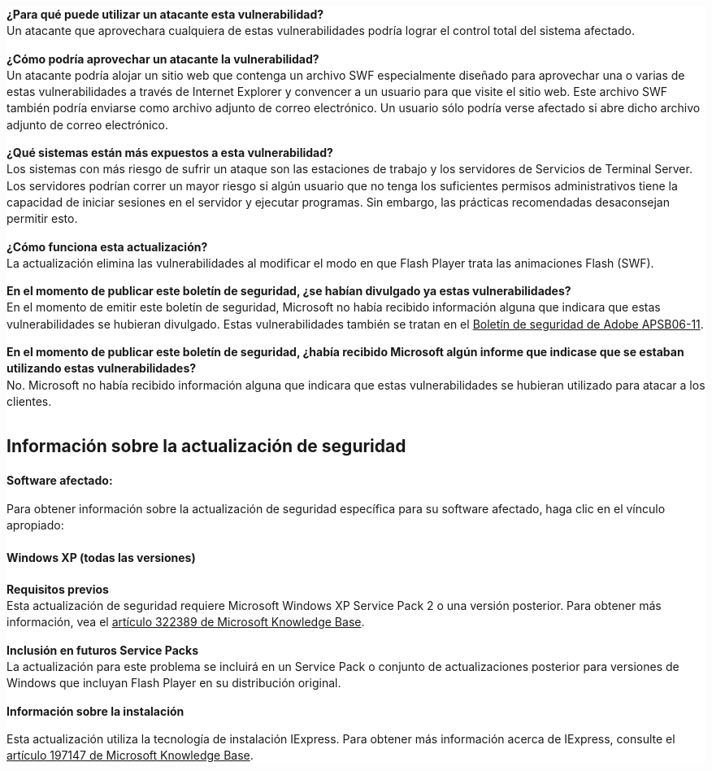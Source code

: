 **¿Para qué puede utilizar un atacante esta vulnerabilidad?**  
Un atacante que aprovechara cualquiera de estas vulnerabilidades podría lograr el control total del sistema afectado.

**¿Cómo podría aprovechar un atacante la vulnerabilidad?**  
Un atacante podría alojar un sitio web que contenga un archivo SWF especialmente diseñado para aprovechar una o varias de estas vulnerabilidades a través de Internet Explorer y convencer a un usuario para que visite el sitio web. Este archivo SWF también podría enviarse como archivo adjunto de correo electrónico. Un usuario sólo podría verse afectado si abre dicho archivo adjunto de correo electrónico.

**¿Qué sistemas están más expuestos a esta vulnerabilidad?**  
Los sistemas con más riesgo de sufrir un ataque son las estaciones de trabajo y los servidores de Servicios de Terminal Server. Los servidores podrían correr un mayor riesgo si algún usuario que no tenga los suficientes permisos administrativos tiene la capacidad de iniciar sesiones en el servidor y ejecutar programas. Sin embargo, las prácticas recomendadas desaconsejan permitir esto.

**¿Cómo funciona esta actualización?**  
La actualización elimina las vulnerabilidades al modificar el modo en que Flash Player trata las animaciones Flash (SWF).

**En el momento de publicar este boletín de seguridad, ¿se habían divulgado ya estas vulnerabilidades?**  
En el momento de emitir este boletín de seguridad, Microsoft no había recibido información alguna que indicara que estas vulnerabilidades se hubieran divulgado. Estas vulnerabilidades también se tratan en el [Boletín de seguridad de Adobe APSB06-11](http://www.adobe.com/go/apsb06-11).

**En el momento de publicar este boletín de seguridad, ¿había recibido Microsoft algún informe que indicase que se estaban utilizando estas vulnerabilidades?**  
No. Microsoft no había recibido información alguna que indicara que estas vulnerabilidades se hubieran utilizado para atacar a los clientes.

Información sobre la actualización de seguridad
-----------------------------------------------

**Software afectado:**

Para obtener información sobre la actualización de seguridad específica para su software afectado, haga clic en el vínculo apropiado:

#### Windows XP (todas las versiones)

**Requisitos previos**  
Esta actualización de seguridad requiere Microsoft Windows XP Service Pack 2 o una versión posterior. Para obtener más información, vea el [artículo 322389 de Microsoft Knowledge Base](http://support.microsoft.com/kb/322389).

**Inclusión en futuros Service Packs**  
La actualización para este problema se incluirá en un Service Pack o conjunto de actualizaciones posterior para versiones de Windows que incluyan Flash Player en su distribución original.

**Información sobre la instalación**  

Esta actualización utiliza la tecnología de instalación IExpress. Para obtener más información acerca de IExpress, consulte el [artículo 197147 de Microsoft Knowledge Base](http://support.microsoft.com/kb/197147).

